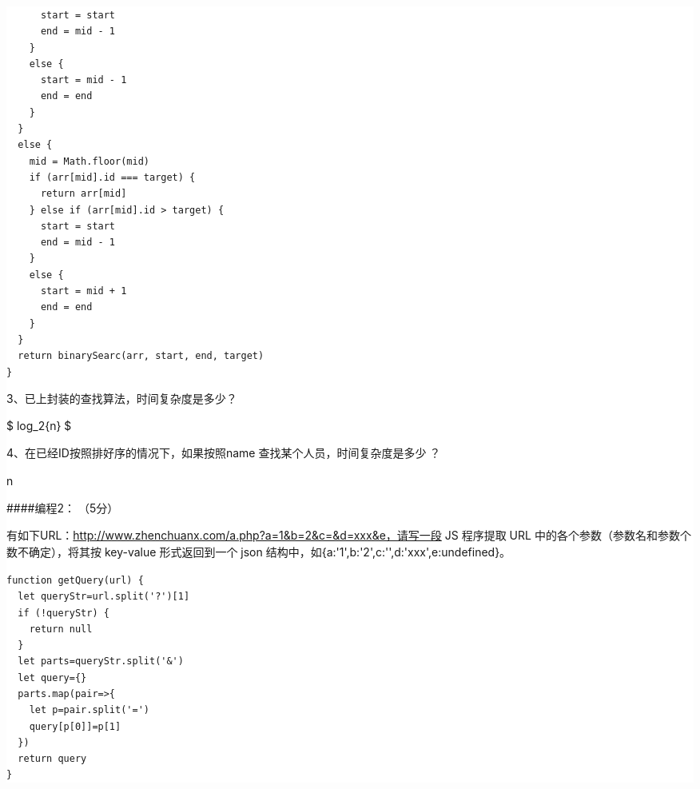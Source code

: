 ```
      start = start
      end = mid - 1
    }
    else {
      start = mid - 1
      end = end
    }
  }
  else {
    mid = Math.floor(mid)
    if (arr[mid].id === target) {
      return arr[mid]
    } else if (arr[mid].id > target) {
      start = start
      end = mid - 1
    }
    else {
      start = mid + 1
      end = end
    }
  }
  return binarySearc(arr, start, end, target)
}

```

3、已上封装的查找算法，时间复杂度是多少？

$ log_2{n} $

4、在已经ID按照排好序的情况下，如果按照name 查找某个人员，时间复杂度是多少 ？

n

####编程2： （5分）

有如下URL：http://www.zhenchuanx.com/a.php?a=1&b=2&c=&d=xxx&e，请写一段 JS 程序提取 URL 中的各个参数（参数名和参数个数不确定），将其按 key-value 形式返回到一个 json 结构中，如{a:'1',b:'2',c:'',d:'xxx',e:undefined}。
```
function getQuery(url) {
  let queryStr=url.split('?')[1]
  if (!queryStr) {
    return null
  }
  let parts=queryStr.split('&')
  let query={}
  parts.map(pair=>{
    let p=pair.split('=')
    query[p[0]]=p[1]
  })
  return query
}

```
